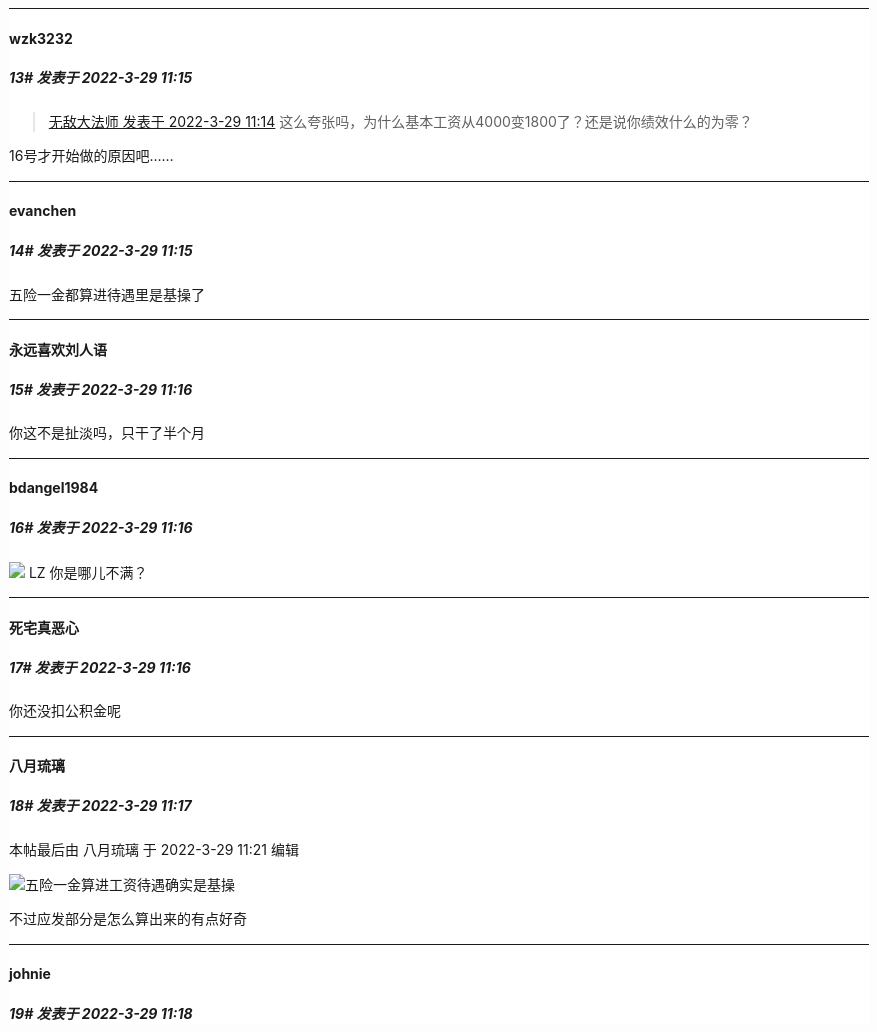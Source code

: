 *****

####  wzk3232  
##### 13#       发表于 2022-3-29 11:15

<blockquote><a href="httphttps://bbs.saraba1st.com/2b/forum.php?mod=redirect&amp;goto=findpost&amp;pid=55227024&amp;ptid=2060585" target="_blank">无敌大法师 发表于 2022-3-29 11:14</a>
这么夸张吗，为什么基本工资从4000变1800了？还是说你绩效什么的为零？</blockquote>
16号才开始做的原因吧……

*****

####  evanchen  
##### 14#       发表于 2022-3-29 11:15

五险一金都算进待遇里是基操了

*****

####  永远喜欢刘人语  
##### 15#       发表于 2022-3-29 11:16

你这不是扯淡吗，只干了半个月

*****

####  bdangel1984  
##### 16#       发表于 2022-3-29 11:16

<img src="https://static.saraba1st.com/image/smiley/face2017/021.png" referrerpolicy="no-referrer"> LZ 你是哪儿不满？

*****

####  死宅真恶心  
##### 17#       发表于 2022-3-29 11:16

你还没扣公积金呢

*****

####  八月琉璃  
##### 18#       发表于 2022-3-29 11:17

 本帖最后由 八月琉璃 于 2022-3-29 11:21 编辑 

<img src="https://static.saraba1st.com/image/smiley/face2017/067.png" referrerpolicy="no-referrer">五险一金算进工资待遇确实是基操

不过应发部分是怎么算出来的有点好奇

*****

####  johnie  
##### 19#       发表于 2022-3-29 11:18
